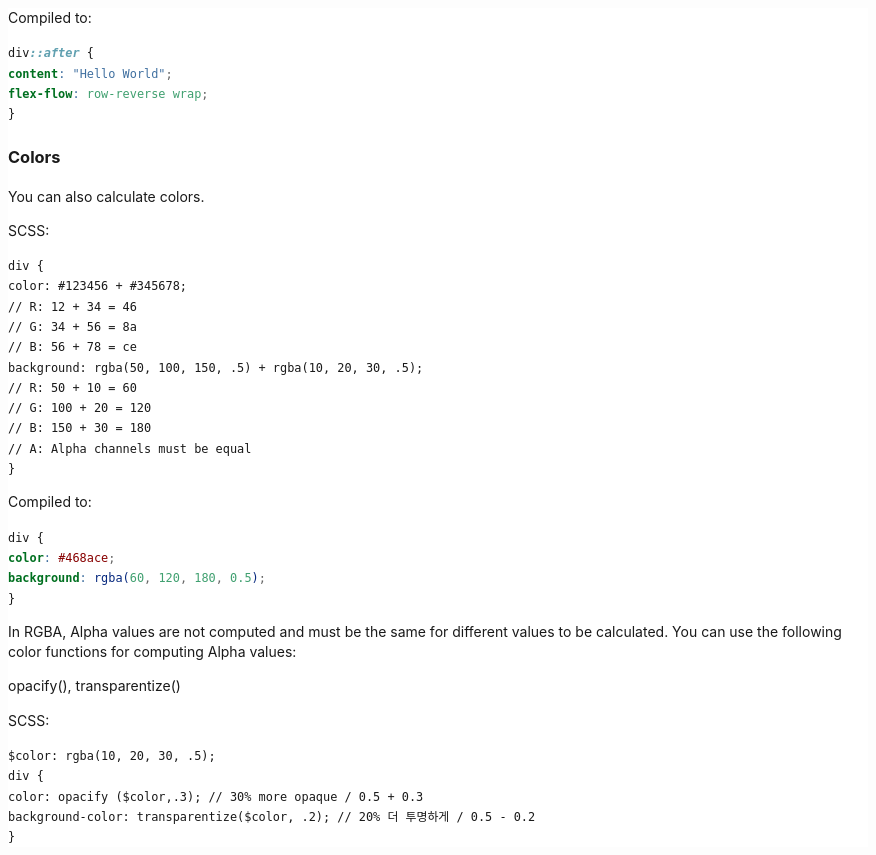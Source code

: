 Compiled to:

```css
div::after {
content: "Hello World";
flex-flow: row-reverse wrap;
}

```

### Colors

You can also calculate colors.

SCSS:

```undefined
div {
color: #123456 + #345678;
// R: 12 + 34 = 46
// G: 34 + 56 = 8a
// B: 56 + 78 = ce
background: rgba(50, 100, 150, .5) + rgba(10, 20, 30, .5);
// R: 50 + 10 = 60
// G: 100 + 20 = 120
// B: 150 + 30 = 180
// A: Alpha channels must be equal
}

```

Compiled to:

```css
div {
color: #468ace;
background: rgba(60, 120, 180, 0.5);
}

```

In RGBA, Alpha values are not computed and must be the same for different values to be calculated.
You can use the following color functions for computing Alpha values:

opacify(), transparentize()

SCSS:

```undefined
$color: rgba(10, 20, 30, .5);
div {
color: opacify ($color,.3); // 30% more opaque / 0.5 + 0.3
background-color: transparentize($color, .2); // 20% 더 투명하게 / 0.5 - 0.2
}

```
